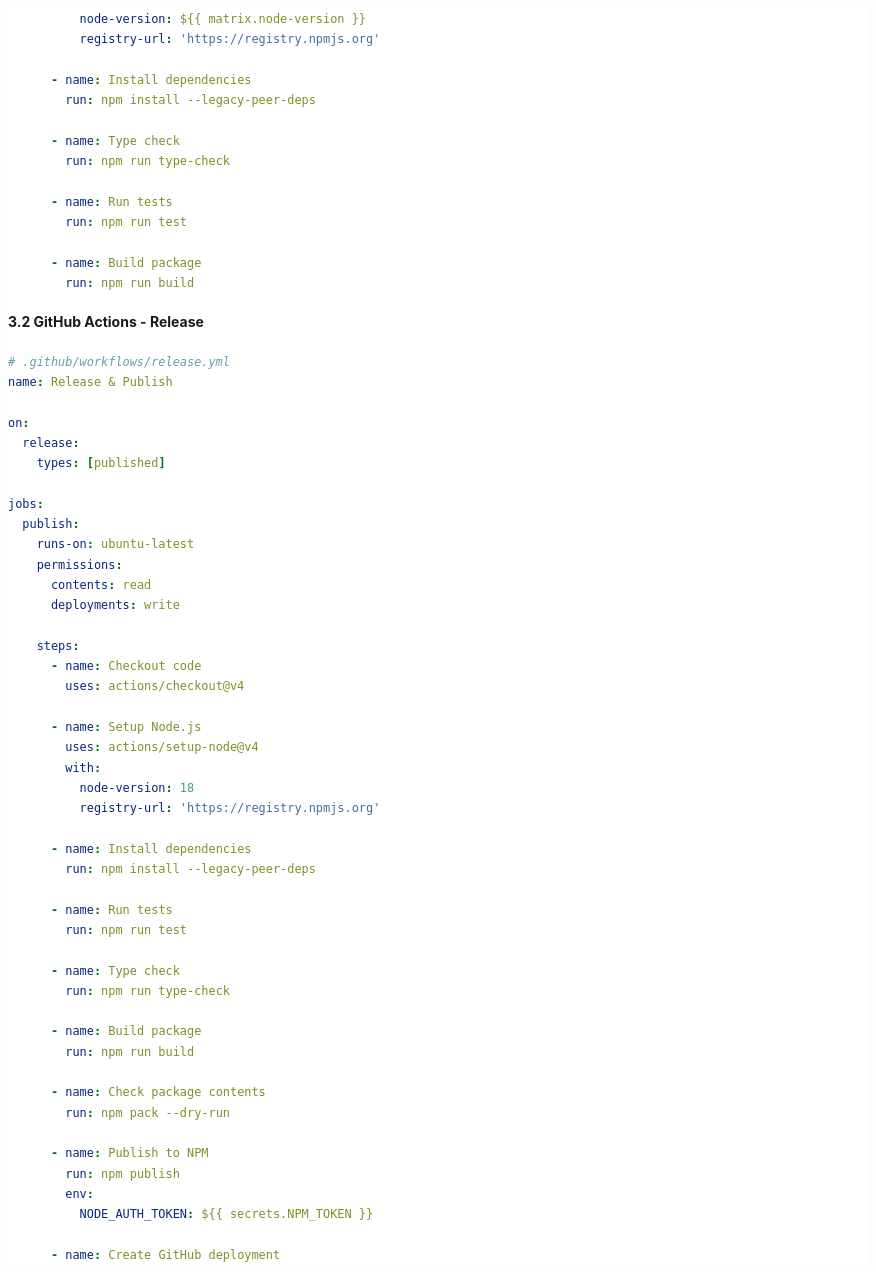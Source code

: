```yaml
          node-version: ${{ matrix.node-version }}
          registry-url: 'https://registry.npmjs.org'
      
      - name: Install dependencies
        run: npm install --legacy-peer-deps
      
      - name: Type check
        run: npm run type-check
      
      - name: Run tests
        run: npm run test
      
      - name: Build package
        run: npm run build
```

#### 3.2 GitHub Actions - Release
```yaml
# .github/workflows/release.yml
name: Release & Publish

on:
  release:
    types: [published]

jobs:
  publish:
    runs-on: ubuntu-latest
    permissions:
      contents: read
      deployments: write
    
    steps:
      - name: Checkout code
        uses: actions/checkout@v4
      
      - name: Setup Node.js
        uses: actions/setup-node@v4
        with:
          node-version: 18
          registry-url: 'https://registry.npmjs.org'
      
      - name: Install dependencies
        run: npm install --legacy-peer-deps
      
      - name: Run tests
        run: npm run test
      
      - name: Type check
        run: npm run type-check
      
      - name: Build package
        run: npm run build
      
      - name: Check package contents
        run: npm pack --dry-run
      
      - name: Publish to NPM
        run: npm publish
        env:
          NODE_AUTH_TOKEN: ${{ secrets.NPM_TOKEN }}
      
      - name: Create GitHub deployment
```